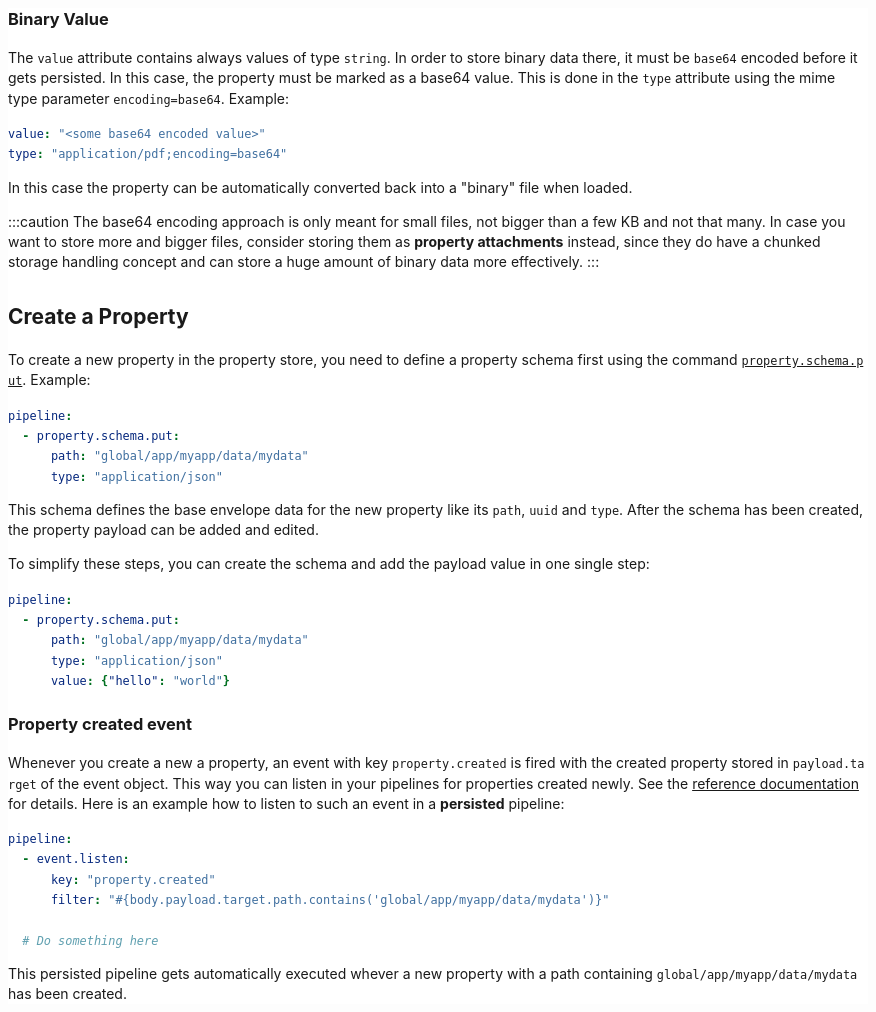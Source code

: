 ### Binary Value

The `value` attribute contains always values of type `string`. In order to store binary data there, it must be `base64` encoded before it gets persisted. In this case, the property must be marked as a base64 value. This is done in the `type` attribute using the mime type parameter `encoding=base64`. Example:

```yaml
value: "<some base64 encoded value>"
type: "application/pdf;encoding=base64"
```

In this case the property can be automatically converted back into a "binary" file when loaded.

:::caution
The base64 encoding approach is only meant for small files, not bigger than a few KB and not that many. In case you want to store more and bigger files, consider storing them as **property attachments** instead, since they do have a chunked storage handling concept and can store a huge amount of binary data more effectively.
:::

## Create a Property

To create a new property in the property store, you need to define a property schema first using the command [`property.schema.put`](../api/commands#propertyschemaput-v1). Example:

```yaml
pipeline:
  - property.schema.put:
      path: "global/app/myapp/data/mydata"
      type: "application/json"
```

This schema defines the base envelope data for the new property like its `path`, `uuid` and `type`. After the schema has been created, the property payload can be added and edited.

To simplify these steps, you can create the schema and add the payload value in one single step:

```yaml
pipeline:
  - property.schema.put:
      path: "global/app/myapp/data/mydata"
      type: "application/json"
      value: {"hello": "world"}
```
### Property created event
Whenever you create a new a property, an event with key `property.created` is fired with the created property stored in `payload.target` of the event object. This way you can listen in your pipelines for properties created newly. See the [reference documentation](../api/events#propertycreated-v1) for details. Here is an example how to listen to such an event in a **persisted** pipeline:
```yaml
pipeline:
  - event.listen:
      key: "property.created"
      filter: "#{body.payload.target.path.contains('global/app/myapp/data/mydata')}"

  # Do something here
```
This persisted pipeline gets automatically executed whever a new property with a path containing `global/app/myapp/data/mydata` has been created.
